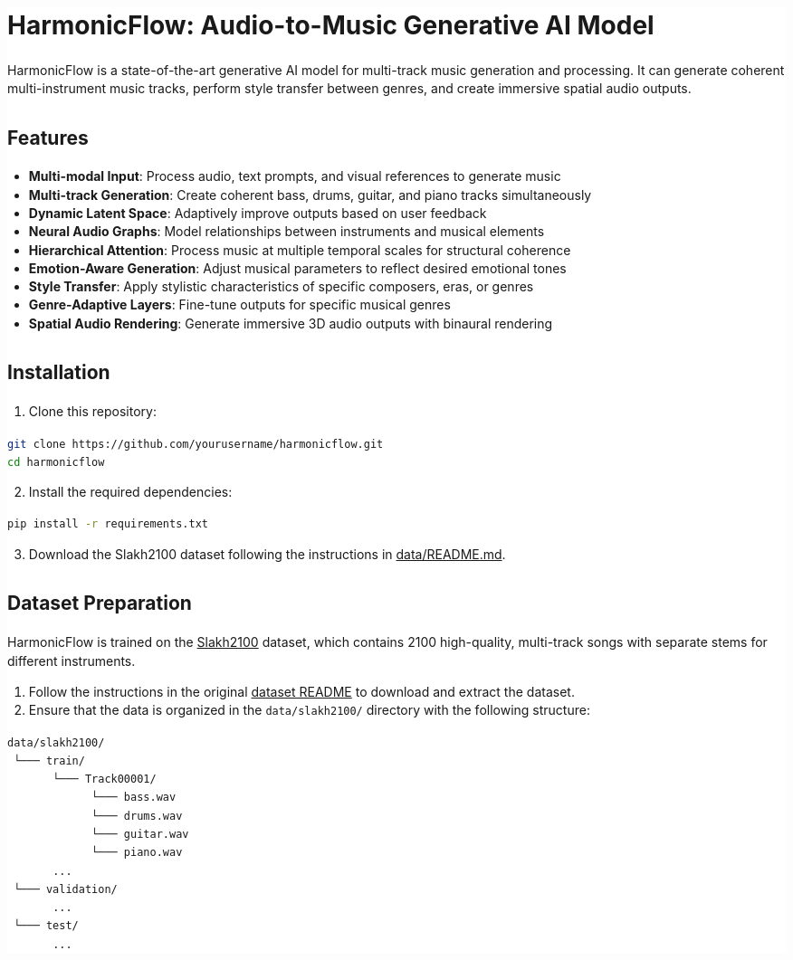 # HarmonicFlow: Audio-to-Music Generative AI Model

HarmonicFlow is a state-of-the-art generative AI model for multi-track music generation and processing. It can generate coherent multi-instrument music tracks, perform style transfer between genres, and create immersive spatial audio outputs.

## Features

- **Multi-modal Input**: Process audio, text prompts, and visual references to generate music
- **Multi-track Generation**: Create coherent bass, drums, guitar, and piano tracks simultaneously
- **Dynamic Latent Space**: Adaptively improve outputs based on user feedback
- **Neural Audio Graphs**: Model relationships between instruments and musical elements
- **Hierarchical Attention**: Process music at multiple temporal scales for structural coherence
- **Emotion-Aware Generation**: Adjust musical parameters to reflect desired emotional tones
- **Style Transfer**: Apply stylistic characteristics of specific composers, eras, or genres
- **Genre-Adaptive Layers**: Fine-tune outputs for specific musical genres
- **Spatial Audio Rendering**: Generate immersive 3D audio outputs with binaural rendering

## Installation

1. Clone this repository:
```bash
git clone https://github.com/yourusername/harmonicflow.git
cd harmonicflow
```

2. Install the required dependencies:
```bash
pip install -r requirements.txt
```

3. Download the Slakh2100 dataset following the instructions in [data/README.md](data/README.md).

## Dataset Preparation

HarmonicFlow is trained on the [Slakh2100](https://www.slakh.com/) dataset, which contains 2100 high-quality, multi-track songs with separate stems for different instruments.

1. Follow the instructions in the original [dataset README](data/README.md) to download and extract the dataset.
2. Ensure that the data is organized in the `data/slakh2100/` directory with the following structure:
```
data/slakh2100/
 └─── train/
       └─── Track00001/
             └─── bass.wav
             └─── drums.wav
             └─── guitar.wav
             └─── piano.wav
       ...
 └─── validation/
       ...
 └─── test/
       ...
```
